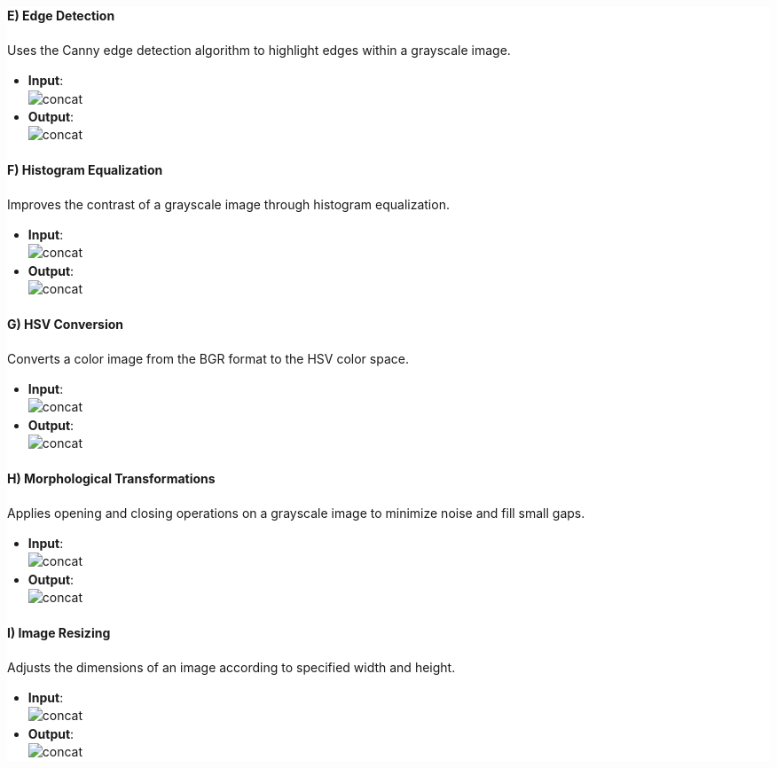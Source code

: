 #### E) Edge Detection
Uses the Canny edge detection algorithm to highlight edges within a grayscale image.
- **Input**:
  <br>
  <img src="https://github.com/user-attachments/assets/95509430-7e72-4b07-b985-bebab9ae09cb" alt="concat" >
- **Output**:
  <br>
  <img src="https://github.com/user-attachments/assets/c26bbde4-a0b7-41a7-9baa-8a92a08e2737" alt="concat" >

#### F) Histogram Equalization
Improves the contrast of a grayscale image through histogram equalization.
- **Input**:
  <br>
  <img src="https://github.com/user-attachments/assets/7a649422-b004-493b-b602-5333a2cf9d21" alt="concat" width="400" style="margin-right: 20">
- **Output**:
  <br>
  <img src="https://github.com/user-attachments/assets/2fa2b140-0bc0-441d-bb7c-a27e3139ebc1" alt="concat" >

#### G) HSV Conversion
Converts a color image from the BGR format to the HSV color space.
- **Input**:
  <br>
  <img src="https://github.com/user-attachments/assets/95509430-7e72-4b07-b985-bebab9ae09cb" alt="concat" >
- **Output**:
  <br>
  <img src="https://github.com/user-attachments/assets/a870db5e-b6a9-4087-86f5-0df84d317143" alt="concat" >

#### H) Morphological Transformations
Applies opening and closing operations on a grayscale image to minimize noise and fill small gaps.
- **Input**:
  <br>
  <img src="https://github.com/user-attachments/assets/7a649422-b004-493b-b602-5333a2cf9d21" alt="concat" width="400" style="margin-right: 20">
- **Output**:
  <br>
  <img src="https://github.com/user-attachments/assets/0cd0e1c2-b376-436d-9013-76230b042590" alt="concat" >


#### I) Image Resizing
Adjusts the dimensions of an image according to specified width and height.
- **Input**:
  <br>
  <img src="https://github.com/user-attachments/assets/95509430-7e72-4b07-b985-bebab9ae09cb" alt="concat" >
- **Output**:
  <br>
  <img src="https://github.com/user-attachments/assets/9b5c1da2-5b12-4178-b447-fb9462efe1a6" alt="concat" >
